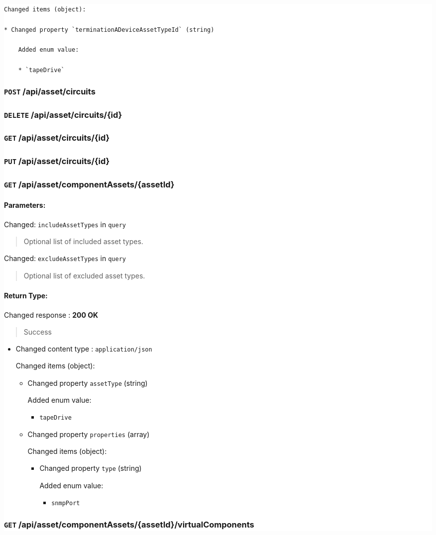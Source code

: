     Changed items (object):

    * Changed property `terminationADeviceAssetTypeId` (string)

        Added enum value:

        * `tapeDrive`
### `POST` /api/asset/circuits


### `DELETE` /api/asset/circuits/{id}


### `GET` /api/asset/circuits/{id}


### `PUT` /api/asset/circuits/{id}


### `GET` /api/asset/componentAssets/{assetId}


#### Parameters:

Changed: `includeAssetTypes` in `query`
> Optional list of included asset types.


Changed: `excludeAssetTypes` in `query`
> Optional list of excluded asset types.


#### Return Type:

Changed response : **200 OK**
> Success


* Changed content type : `application/json`

    Changed items (object):

    * Changed property `assetType` (string)

        Added enum value:

        * `tapeDrive`
    * Changed property `properties` (array)

        Changed items (object):

        * Changed property `type` (string)

            Added enum value:

            * `snmpPort`
### `GET` /api/asset/componentAssets/{assetId}/virtualComponents

